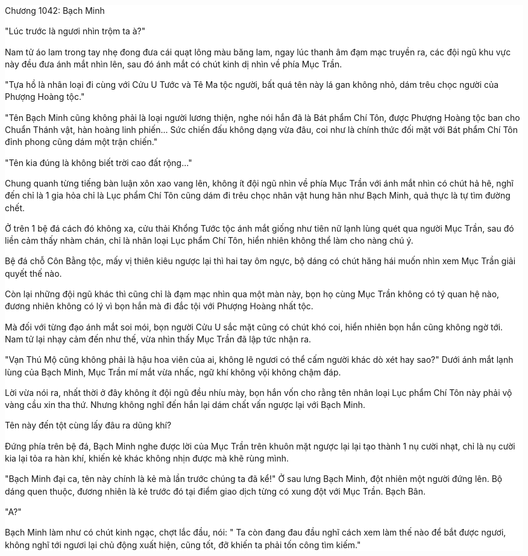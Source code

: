 




Chương 1042: Bạch Minh


"Lúc trước là ngươi nhìn trộm ta à?"

Nam tử áo lam trong tay nhẹ đong đưa cái quạt lông màu băng lam, ngay lúc thanh âm đạm mạc truyền ra, các đội ngũ khu vực này đều đưa ánh mắt nhìn lên, sau đó ánh mắt có chút kinh dị nhìn về phía Mục Trần.

"Tựa hồ là nhân loại đi cùng với Cửu U Tước và Tê Ma tộc người, bất quá tên này lá gan không nhỏ, dám trêu chọc người của Phượng Hoàng tộc."

"Tên Bạch Minh cũng không phải là loại người lương thiện, nghe nói hắn đã là Bát phẩm Chí Tôn, được Phượng Hoàng tộc ban cho Chuẩn Thánh vật, hàn hoàng linh phiến... Sức chiến đấu không dạng vừa đâu, coi như là chính thức đối mặt với Bát phẩm Chí Tôn đỉnh phong cũng dám một trận chiến."

"Tên kia đúng là không biết trời cao đất rộng..."

Chung quanh từng tiếng bàn luận xôn xao vang lên, không ít đội ngũ nhìn về phía Mục Trần với ánh mắt nhìn có chút hả hê, nghĩ đến chỉ là 1 gia hỏa chỉ là Lục phẩm Chí Tôn cũng dám đi trêu chọc nhân vật hung hãn như Bạch Minh, quả thực là tự tìm đường chết.

Ở trên 1 bệ đá cách đó không xa, cửu thải Khổng Tước tộc ánh mắt giống như tiên nữ lạnh lùng quét qua người Mục Trần, sau đó liền cảm thấy nhàm chán, chỉ là nhân loại Lục phẩm Chí Tôn, hiển nhiên không thể làm cho nàng chú ý.

Bệ đá chỗ Côn Bằng tộc, mấy vị thiên kiêu ngược lại thì hai tay ôm ngực, bộ dáng có chút hăng hái muốn nhìn xem Mục Trần giải quyết thế nào.

Còn lại những đội ngũ khác thì cũng chỉ là đạm mạc nhìn qua một màn này, bọn họ cùng Mục Trần không có tý quan hệ nào, đương nhiên không có lý vì bọn hắn mà đi đắc tội với Phượng Hoàng nhất tộc.

Mà đối với từng đạo ánh mắt soi mói, bọn người Cửu U sắc mặt cũng có chút khó coi, hiển nhiên bọn hắn cũng không ngờ tới. Nam tử lại nhạy cảm đến như thế, vừa nhìn thấy Mục Trần đã lập tức nhận ra.

"Vạn Thú Mộ cũng không phải là hậu hoa viên của ai, không lẽ ngươi có thể cấm người khác dò xét hay sao?" Dưới ánh mắt lạnh lùng của Bạch Minh, Mục Trần mí mắt vừa nhấc, ngữ khí không vội không chậm đáp.

Lời vừa nói ra, nhất thời ở đây không ít đội ngũ đều nhíu mày, bọn hắn vốn cho rằng tên nhân loại Lục phẩm Chí Tôn này phải vộ vàng cầu xin tha thứ. Nhưng không nghĩ đến hắn lại dám chất vấn ngược lại với Bạch Minh.

Tên này đến tột cùng lấy đâu ra dũng khí?

Đứng phía trên bệ đá, Bạch Minh nghe được lời của Mục Trần trên khuôn mặt ngược lại lại tạo thành 1 nụ cười nhạt, chỉ là nụ cười kia lại tỏa ra hàn khí, khiến kẻ khác không nhịn được mà khẽ rùng mình.

"Bạch Minh đại ca, tên này chính là kẻ mà lần trước chúng ta đã kể!" Ở sau lưng Bạch Minh, đột nhiên một người đứng lên. Bộ dáng quen thuộc, đương nhiên là kẻ trước đó tại điểm giao dịch từng có xung đột với Mục Trần. Bạch Bân.

"A?"

Bạch Minh làm như có chút kinh ngạc, chợt lắc đầu, nói: " Ta còn đang đau đầu nghĩ cách xem làm thế nào để bắt được ngươi, không nghĩ tới ngươi lại chủ động xuất hiện, cũng tốt, đỡ khiến ta phải tốn công tìm kiếm."
